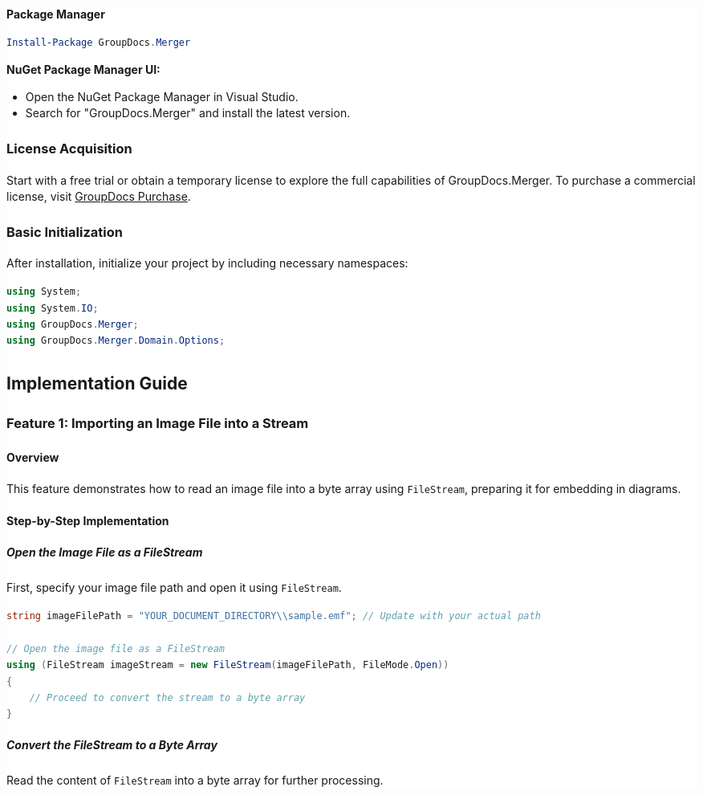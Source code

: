 **Package Manager**
```powershell
Install-Package GroupDocs.Merger
```

**NuGet Package Manager UI:**
- Open the NuGet Package Manager in Visual Studio.
- Search for "GroupDocs.Merger" and install the latest version.

### License Acquisition

Start with a free trial or obtain a temporary license to explore the full capabilities of GroupDocs.Merger. To purchase a commercial license, visit [GroupDocs Purchase](https://purchase.groupdocs.com/buy).

### Basic Initialization

After installation, initialize your project by including necessary namespaces:

```csharp
using System;
using System.IO;
using GroupDocs.Merger;
using GroupDocs.Merger.Domain.Options;
```

## Implementation Guide

### Feature 1: Importing an Image File into a Stream

#### Overview

This feature demonstrates how to read an image file into a byte array using `FileStream`, preparing it for embedding in diagrams.

#### Step-by-Step Implementation

##### Open the Image File as a FileStream

First, specify your image file path and open it using `FileStream`.

```csharp
string imageFilePath = "YOUR_DOCUMENT_DIRECTORY\\sample.emf"; // Update with your actual path

// Open the image file as a FileStream
using (FileStream imageStream = new FileStream(imageFilePath, FileMode.Open))
{
    // Proceed to convert the stream to a byte array
}
```

##### Convert the FileStream to a Byte Array

Read the content of `FileStream` into a byte array for further processing.
